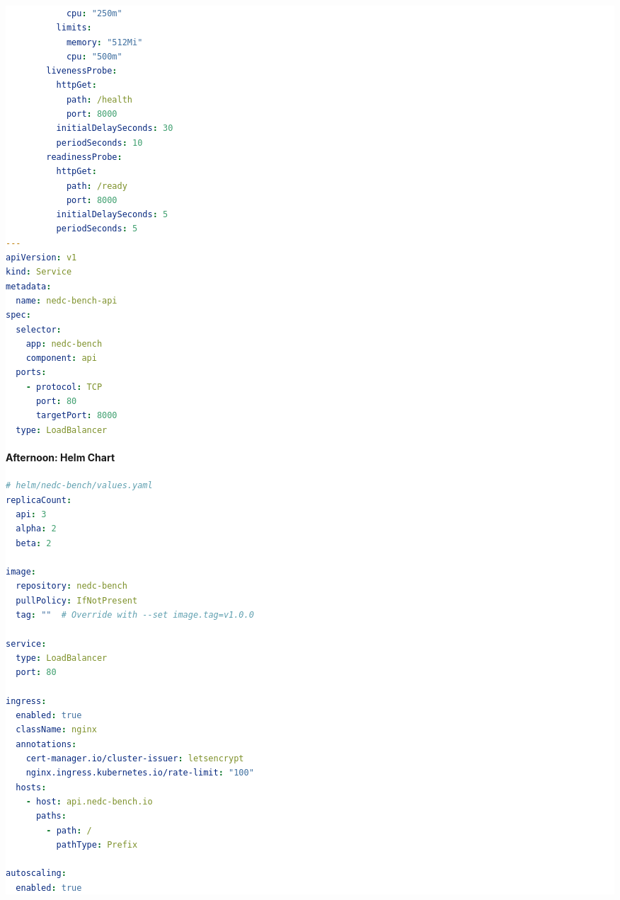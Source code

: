 ```yaml
            cpu: "250m"
          limits:
            memory: "512Mi"
            cpu: "500m"
        livenessProbe:
          httpGet:
            path: /health
            port: 8000
          initialDelaySeconds: 30
          periodSeconds: 10
        readinessProbe:
          httpGet:
            path: /ready
            port: 8000
          initialDelaySeconds: 5
          periodSeconds: 5
---
apiVersion: v1
kind: Service
metadata:
  name: nedc-bench-api
spec:
  selector:
    app: nedc-bench
    component: api
  ports:
    - protocol: TCP
      port: 80
      targetPort: 8000
  type: LoadBalancer
```

#### Afternoon: Helm Chart
```yaml
# helm/nedc-bench/values.yaml
replicaCount:
  api: 3
  alpha: 2
  beta: 2

image:
  repository: nedc-bench
  pullPolicy: IfNotPresent
  tag: ""  # Override with --set image.tag=v1.0.0

service:
  type: LoadBalancer
  port: 80

ingress:
  enabled: true
  className: nginx
  annotations:
    cert-manager.io/cluster-issuer: letsencrypt
    nginx.ingress.kubernetes.io/rate-limit: "100"
  hosts:
    - host: api.nedc-bench.io
      paths:
        - path: /
          pathType: Prefix

autoscaling:
  enabled: true
```